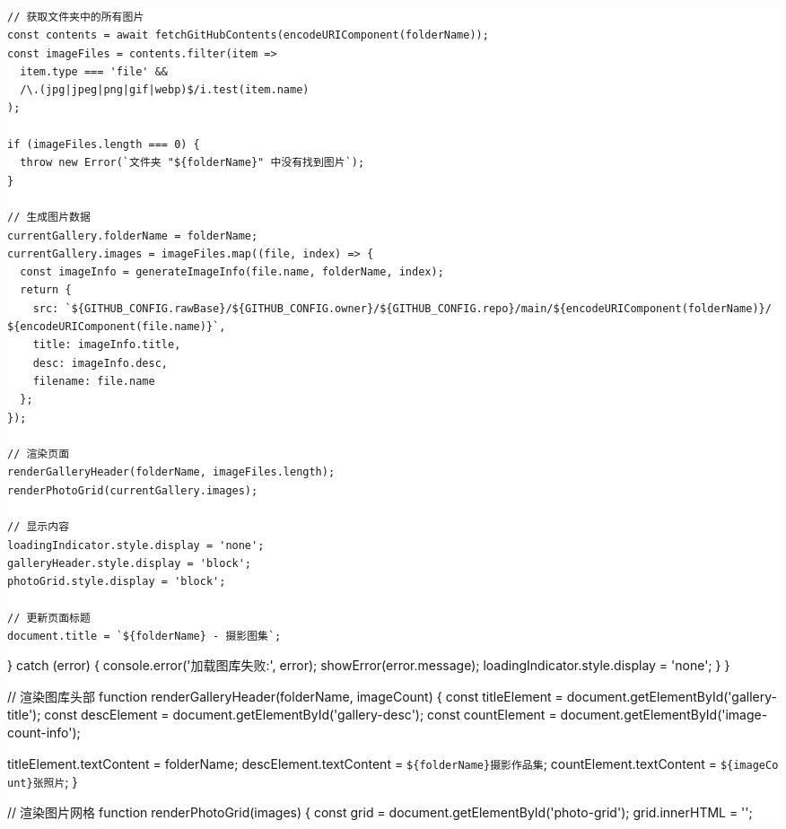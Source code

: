     // 获取文件夹中的所有图片
    const contents = await fetchGitHubContents(encodeURIComponent(folderName));
    const imageFiles = contents.filter(item => 
      item.type === 'file' && 
      /\.(jpg|jpeg|png|gif|webp)$/i.test(item.name)
    );
    
    if (imageFiles.length === 0) {
      throw new Error(`文件夹 "${folderName}" 中没有找到图片`);
    }
    
    // 生成图片数据
    currentGallery.folderName = folderName;
    currentGallery.images = imageFiles.map((file, index) => {
      const imageInfo = generateImageInfo(file.name, folderName, index);
      return {
        src: `${GITHUB_CONFIG.rawBase}/${GITHUB_CONFIG.owner}/${GITHUB_CONFIG.repo}/main/${encodeURIComponent(folderName)}/${encodeURIComponent(file.name)}`,
        title: imageInfo.title,
        desc: imageInfo.desc,
        filename: file.name
      };
    });
    
    // 渲染页面
    renderGalleryHeader(folderName, imageFiles.length);
    renderPhotoGrid(currentGallery.images);
    
    // 显示内容
    loadingIndicator.style.display = 'none';
    galleryHeader.style.display = 'block';
    photoGrid.style.display = 'block';
    
    // 更新页面标题
    document.title = `${folderName} - 摄影图集`;
    
  } catch (error) {
    console.error('加载图库失败:', error);
    showError(error.message);
    loadingIndicator.style.display = 'none';
  }
}

// 渲染图库头部
function renderGalleryHeader(folderName, imageCount) {
  const titleElement = document.getElementById('gallery-title');
  const descElement = document.getElementById('gallery-desc');
  const countElement = document.getElementById('image-count-info');
  
  titleElement.textContent = folderName;
  descElement.textContent = `${folderName}摄影作品集`;
  countElement.textContent = `${imageCount}张照片`;
}

// 渲染图片网格
function renderPhotoGrid(images) {
  const grid = document.getElementById('photo-grid');
  grid.innerHTML = '';
  